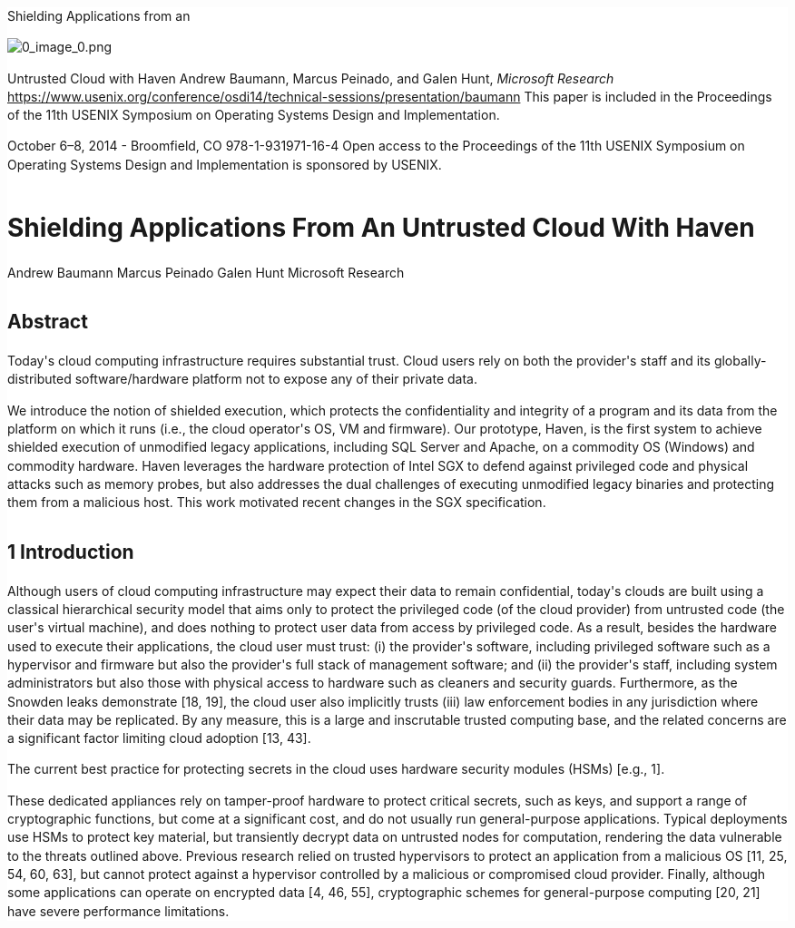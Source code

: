 Shielding Applications from an 

![0_image_0.png](0_image_0.png)

Untrusted Cloud with Haven Andrew Baumann, Marcus Peinado, and Galen Hunt, *Microsoft Research* https://www.usenix.org/conference/osdi14/technical-sessions/presentation/baumann This paper is included in the Proceedings of the 11th USENIX Symposium on Operating Systems Design and Implementation.

October 6–8, 2014 - Broomfield, CO
978-1-931971-16-4 Open access to the Proceedings of the 11th USENIX Symposium on Operating Systems Design and Implementation is sponsored by USENIX.

# Shielding Applications From An Untrusted Cloud With Haven

Andrew Baumann Marcus Peinado Galen Hunt Microsoft Research

## Abstract

Today's cloud computing infrastructure requires substantial trust. Cloud users rely on both the provider's staff and its globally-distributed software/hardware platform not to expose any of their private data.

We introduce the notion of shielded execution, which protects the confidentiality and integrity of a program and its data from the platform on which it runs (i.e., the cloud operator's OS, VM and firmware). Our prototype, Haven, is the first system to achieve shielded execution of unmodified legacy applications, including SQL Server and Apache, on a commodity OS (Windows) and commodity hardware. Haven leverages the hardware protection of Intel SGX to defend against privileged code and physical attacks such as memory probes, but also addresses the dual challenges of executing unmodified legacy binaries and protecting them from a malicious host. This work motivated recent changes in the SGX specification.

## 1 Introduction

Although users of cloud computing infrastructure may expect their data to remain confidential, today's clouds are built using a classical hierarchical security model that aims only to protect the privileged code (of the cloud provider) from untrusted code (the user's virtual machine), and does nothing to protect user data from access by privileged code. As a result, besides the hardware used to execute their applications, the cloud user must trust:
(i) the provider's software, including privileged software such as a hypervisor and firmware but also the provider's full stack of management software; and (ii) the provider's staff, including system administrators but also those with physical access to hardware such as cleaners and security guards. Furthermore, as the Snowden leaks demonstrate [18, 19], the cloud user also implicitly trusts (iii) law enforcement bodies in any jurisdiction where their data may be replicated. By any measure, this is a large and inscrutable trusted computing base, and the related concerns are a significant factor limiting cloud adoption [13, 43].

The current best practice for protecting secrets in the cloud uses hardware security modules (HSMs) [e.g., 1].

These dedicated appliances rely on tamper-proof hardware to protect critical secrets, such as keys, and support a range of cryptographic functions, but come at a significant cost, and do not usually run general-purpose applications. Typical deployments use HSMs to protect key material, but transiently decrypt data on untrusted nodes for computation, rendering the data vulnerable to the threats outlined above. Previous research relied on trusted hypervisors to protect an application from a malicious OS [11, 25, 54, 60, 63], but cannot protect against a hypervisor controlled by a malicious or compromised cloud provider. Finally, although some applications can operate on encrypted data [4, 46, 55], cryptographic schemes for general-purpose computing [20, 21] have severe performance limitations.

